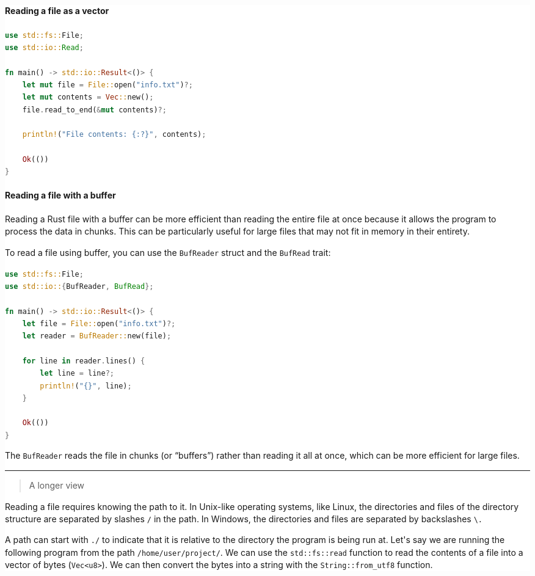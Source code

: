 #### Reading a file as a vector

```rust
use std::fs::File;
use std::io::Read;

fn main() -> std::io::Result<()> {
    let mut file = File::open("info.txt")?;
    let mut contents = Vec::new();
    file.read_to_end(&mut contents)?;

    println!("File contents: {:?}", contents);

    Ok(())
}
```

#### Reading a file with a buffer

Reading a Rust file with a buffer can be more efficient than reading the entire file at once 
because it allows the program to process the data in chunks. 
This can be particularly useful for large files that may not fit in memory in their entirety.

To read a file using buffer, you can use the `BufReader` struct and the `BufRead` trait:

```rust
use std::fs::File;
use std::io::{BufReader, BufRead};

fn main() -> std::io::Result<()> {
    let file = File::open("info.txt")?;
    let reader = BufReader::new(file);

    for line in reader.lines() {
        let line = line?;
        println!("{}", line);
    }

    Ok(())
}
```

The `BufReader` reads the file in chunks (or “buffers”) rather than reading it all at once, which can be more efficient for large files.

---

> A longer view

Reading a file requires knowing the path to it. In Unix-like operating systems, like Linux, the directories and files of the directory structure are separated by slashes `/` in the path. 
In Windows, the directories and files are separated by backslashes `\.` 

A path can start with `./` to indicate that it is relative to the directory the program is being run at. 
Let's say we are running the following program from the path `/home/user/project/`. 
We can use the `std::fs::read` function to read the contents of a file into a vector of bytes (`Vec<u8>`). We can then convert the bytes into a string with the `String::from_utf8` function.
